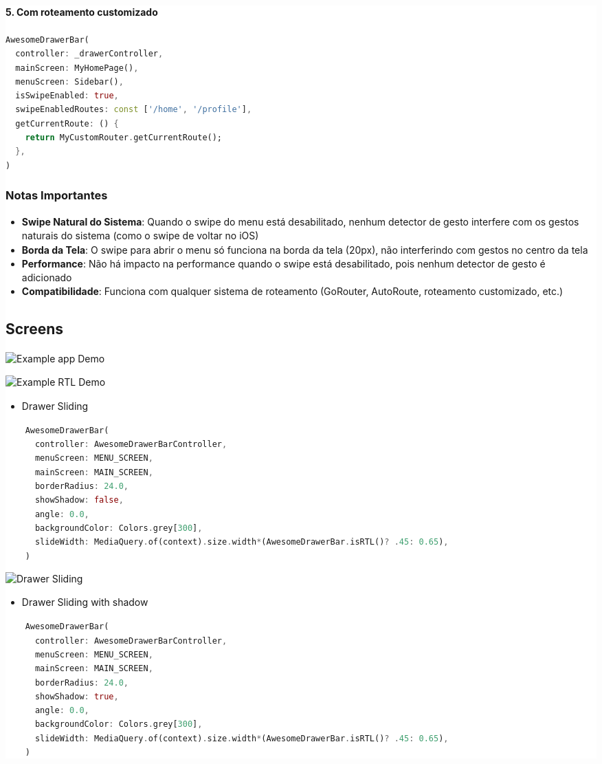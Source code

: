 #### 5. Com roteamento customizado

```dart
AwesomeDrawerBar(
  controller: _drawerController,
  mainScreen: MyHomePage(),
  menuScreen: Sidebar(),
  isSwipeEnabled: true,
  swipeEnabledRoutes: const ['/home', '/profile'],
  getCurrentRoute: () {
    return MyCustomRouter.getCurrentRoute();
  },
)
```

### Notas Importantes

- **Swipe Natural do Sistema**: Quando o swipe do menu está desabilitado, nenhum detector de gesto interfere com os gestos naturais do sistema (como o swipe de voltar no iOS)
- **Borda da Tela**: O swipe para abrir o menu só funciona na borda da tela (20px), não interferindo com gestos no centro da tela
- **Performance**: Não há impacto na performance quando o swipe está desabilitado, pois nenhum detector de gesto é adicionado
- **Compatibilidade**: Funciona com qualquer sistema de roteamento (GoRouter, AutoRoute, roteamento customizado, etc.)

## Screens

![Example app Demo](https://drive.google.com/uc?export=view&id=1xc6XwVVtpl0RK9IJEdheagM4d1ychQms)

![Example RTL Demo](https://drive.google.com/uc?export=view&id=1YLC60zJ6N637PB6IQDo4TIXY1qGSJ2ET)

- Drawer Sliding

```dart
    AwesomeDrawerBar(
      controller: AwesomeDrawerBarController,
      menuScreen: MENU_SCREEN,
      mainScreen: MAIN_SCREEN,
      borderRadius: 24.0,
      showShadow: false,
      angle: 0.0,
      backgroundColor: Colors.grey[300],
      slideWidth: MediaQuery.of(context).size.width*(AwesomeDrawerBar.isRTL()? .45: 0.65),
    )
```

![Drawer Sliding](https://drive.google.com/uc?export=view&id=1axuT4Geh08s_QjmED9VTZiwZ9dC_C17C)

- Drawer Sliding with shadow

```dart
    AwesomeDrawerBar(
      controller: AwesomeDrawerBarController,
      menuScreen: MENU_SCREEN,
      mainScreen: MAIN_SCREEN,
      borderRadius: 24.0,
      showShadow: true,
      angle: 0.0,
      backgroundColor: Colors.grey[300],
      slideWidth: MediaQuery.of(context).size.width*(AwesomeDrawerBar.isRTL()? .45: 0.65),
    )
```
